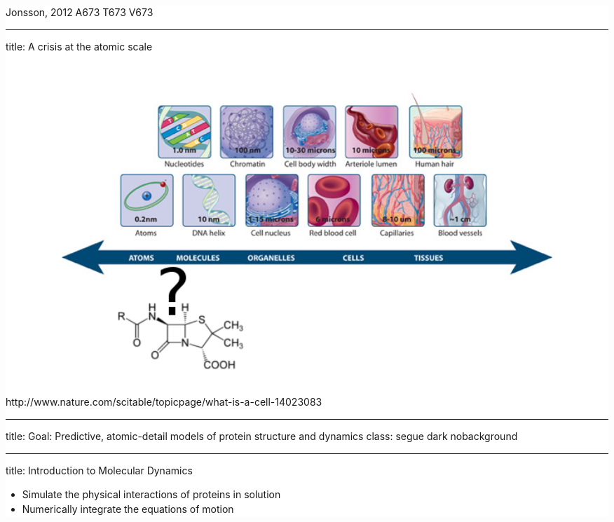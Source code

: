 
<footer class="source"> 
Jonsson, 2012  A673 T673 V673
</footer>

---
title: A crisis at the atomic scale

<center>
<img width=700 src=figures/length_scales_kyle.png />
</center>

<footer class="source"> 
http://www.nature.com/scitable/topicpage/what-is-a-cell-14023083
</footer>


---
title: Goal: Predictive, atomic-detail models of protein structure and dynamics
class: segue dark nobackground


---
title: Introduction to Molecular Dynamics

- Simulate the physical interactions of proteins in solution
- Numerically integrate the equations of motion

<center>